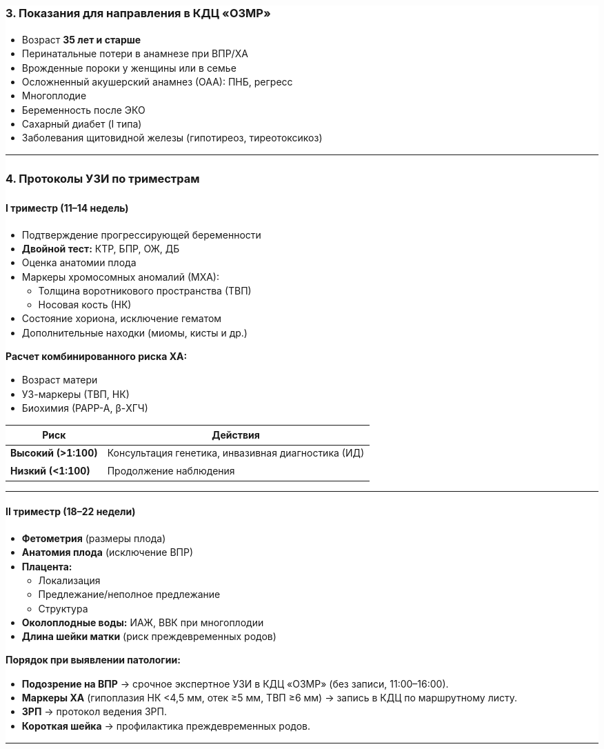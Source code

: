 
### **3. Показания для направления в КДЦ «ОЗМР»**  
- Возраст **35 лет и старше**  
- Перинатальные потери в анамнезе при ВПР/ХА  
- Врожденные пороки у женщины или в семье  
- Осложненный акушерский анамнез (ОАА): ПНБ, регресс  
- Многоплодие  
- Беременность после ЭКО  
- Сахарный диабет (I типа)  
- Заболевания щитовидной железы (гипотиреоз, тиреотоксикоз)  

---

### **4. Протоколы УЗИ по триместрам**  

#### **I триместр (11–14 недель)**  
- Подтверждение прогрессирующей беременности  
- **Двойной тест:** КТР, БПР, ОЖ, ДБ  
- Оценка анатомии плода  
- Маркеры хромосомных аномалий (МХА):  
  - Толщина воротникового пространства (ТВП)  
  - Носовая кость (НК)  
- Состояние хориона, исключение гематом  
- Дополнительные находки (миомы, кисты и др.)  

**Расчет комбинированного риска ХА:**  
- Возраст матери  
- УЗ-маркеры (ТВП, НК)  
- Биохимия (РАРР-А, β-ХГЧ)  

| **Риск**   | **Действия** |
|------------|-------------|
| **Высокий (>1:100)** | Консультация генетика, инвазивная диагностика (ИД) |
| **Низкий (<1:100)** | Продолжение наблюдения |

---

#### **II триместр (18–22 недели)**  
- **Фетометрия** (размеры плода)  
- **Анатомия плода** (исключение ВПР)  
- **Плацента:**  
  - Локализация  
  - Предлежание/неполное предлежание  
  - Структура  
- **Околоплодные воды:** ИАЖ, ВВК при многоплодии  
- **Длина шейки матки** (риск преждевременных родов)  

**Порядок при выявлении патологии:**  
- **Подозрение на ВПР** → срочное экспертное УЗИ в КДЦ «ОЗМР» (без записи, 11:00–16:00).  
- **Маркеры ХА** (гипоплазия НК <4,5 мм, отек ≥5 мм, ТВП ≥6 мм) → запись в КДЦ по маршрутному листу.  
- **ЗРП** → протокол ведения ЗРП.  
- **Короткая шейка** → профилактика преждевременных родов.  

---
